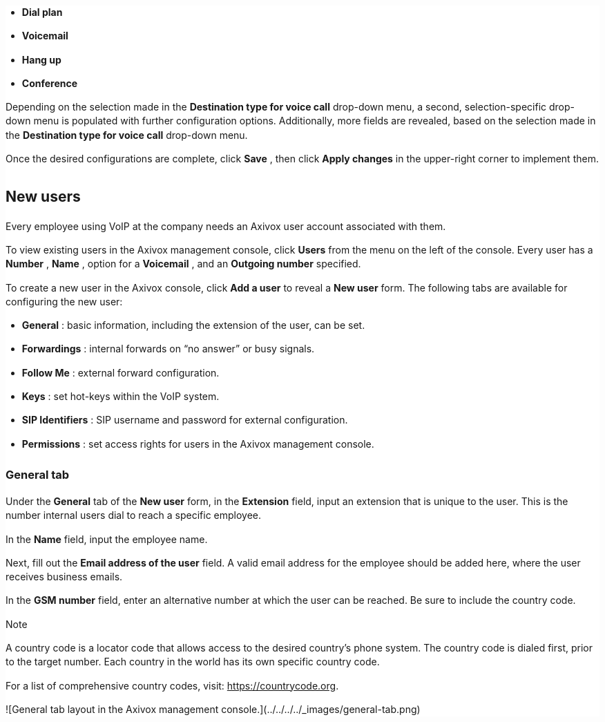   * **Dial plan**

  * **Voicemail**

  * **Hang up**

  * **Conference**

Depending on the selection made in the **Destination type for voice call**
drop-down menu, a second, selection-specific drop-down menu is populated with
further configuration options. Additionally, more fields are revealed, based
on the selection made in the **Destination type for voice call** drop-down
menu.

Once the desired configurations are complete, click **Save** , then click
**Apply changes** in the upper-right corner to implement them.

## New users

Every employee using VoIP at the company needs an Axivox user account
associated with them.

To view existing users in the Axivox management console, click **Users** from
the menu on the left of the console. Every user has a **Number** , **Name** ,
option for a **Voicemail** , and an **Outgoing number** specified.

To create a new user in the Axivox console, click **Add a user** to reveal a
**New user** form. The following tabs are available for configuring the new
user:

  * **General** : basic information, including the extension of the user, can be set.

  * **Forwardings** : internal forwards on “no answer” or busy signals.

  * **Follow Me** : external forward configuration.

  * **Keys** : set hot-keys within the VoIP system.

  * **SIP Identifiers** : SIP username and password for external configuration.

  * **Permissions** : set access rights for users in the Axivox management console.

### General tab

Under the **General** tab of the **New user** form, in the **Extension**
field, input an extension that is unique to the user. This is the number
internal users dial to reach a specific employee.

In the **Name** field, input the employee name.

Next, fill out the **Email address of the user** field. A valid email address
for the employee should be added here, where the user receives business
emails.

In the **GSM number** field, enter an alternative number at which the user can
be reached. Be sure to include the country code.

<div class="alert alert-primary">
<p class="alert-title">
Note</p><p>A country code is a locator code that allows access to the desired country’s phone system. The
country code is dialed first, prior to the target number. Each country in the world has its own
specific country code.</p>
<p>For a list of comprehensive country codes, visit: <a href="https://countrycode.org">https://countrycode.org</a>.</p>
</div> ![General tab layout in the Axivox management
console.](../../../../_images/general-tab.png)
